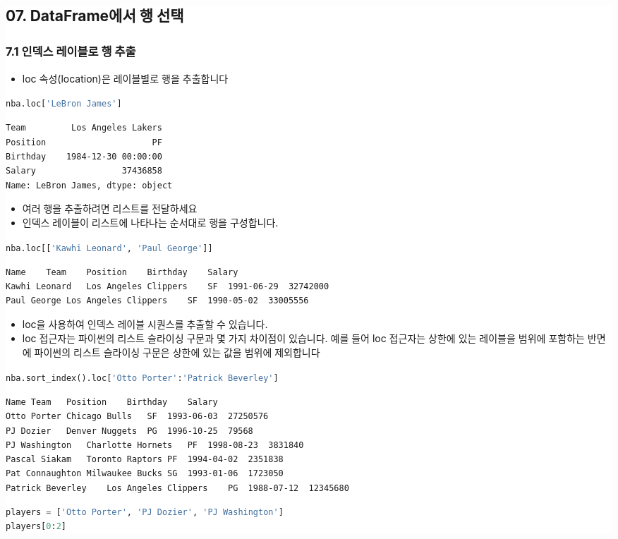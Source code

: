 

## 07. DataFrame에서 행 선택



### 7.1 인덱스 레이블로 행 추출

* loc 속성(location)은 레이블별로 행을 추출합니다

```python
nba.loc['LeBron James']
```

```
Team         Los Angeles Lakers
Position                     PF
Birthday    1984-12-30 00:00:00
Salary                 37436858
Name: LeBron James, dtype: object
```



+ 여러 행을 추출하려면 리스트를 전달하세요
+ 인덱스 레이블이 리스트에 나타나는 순서대로 행을 구성합니다.

```python
nba.loc[['Kawhi Leonard', 'Paul George']]
```

```
Name    Team	Position	Birthday	Salary				
Kawhi Leonard	Los Angeles Clippers	SF	1991-06-29	32742000
Paul George	Los Angeles Clippers	SF	1990-05-02	33005556
```



+ loc을 사용하여 인덱스 레이블 시퀀스를 추출할 수 있습니다.
+ loc 접근자는 파이썬의 리스트 슬라이싱 구문과 몇 가지 차이점이 있습니다. 예를 들어 loc 접근자는 상한에 있는 레이블을 범위에 포함하는 반면에 파이썬의 리스트 슬라이싱 구문은 상한에 있는 값을 범위에 제외합니다

```python
nba.sort_index().loc['Otto Porter':'Patrick Beverley']
```

```
Name Team	Position	Birthday	Salary				
Otto Porter	Chicago Bulls	SF	1993-06-03	27250576
PJ Dozier	Denver Nuggets	PG	1996-10-25	79568
PJ Washington	Charlotte Hornets	PF	1998-08-23	3831840
Pascal Siakam	Toronto Raptors	PF	1994-04-02	2351838
Pat Connaughton	Milwaukee Bucks	SG	1993-01-06	1723050
Patrick Beverley	Los Angeles Clippers	PG	1988-07-12	12345680
```

```python
players = ['Otto Porter', 'PJ Dozier', 'PJ Washington']
players[0:2]
```
